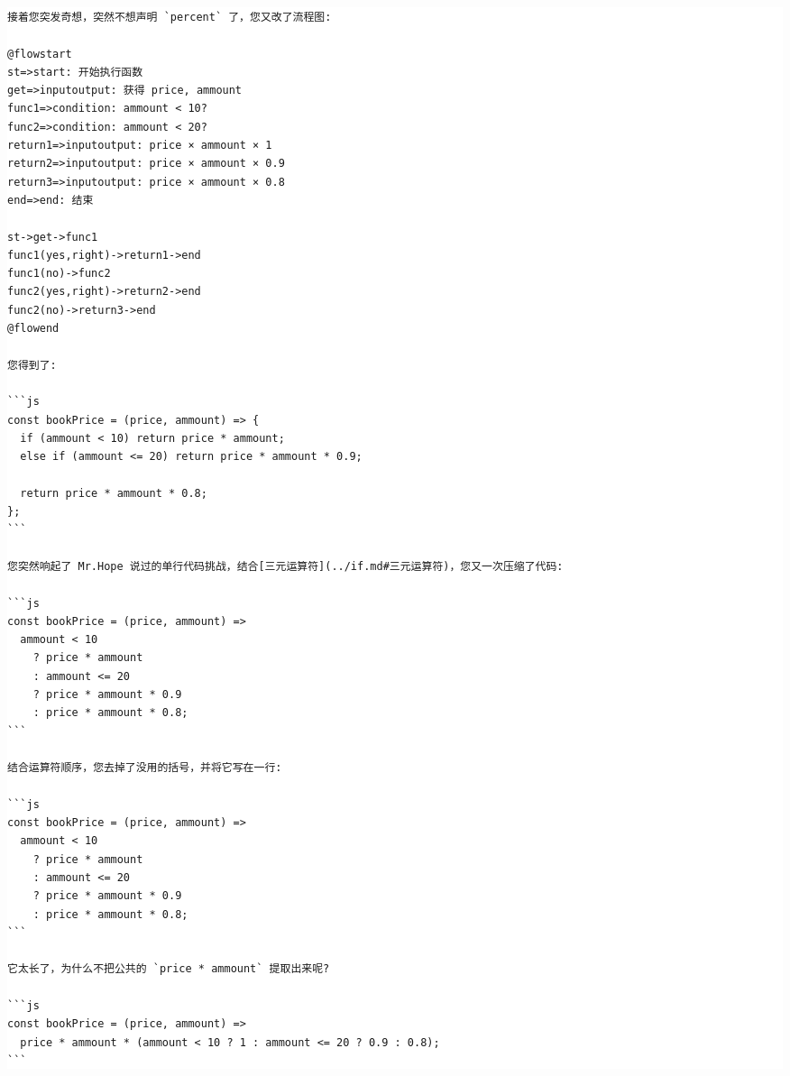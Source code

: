     接着您突发奇想，突然不想声明 `percent` 了，您又改了流程图:

    @flowstart
    st=>start: 开始执行函数
    get=>inputoutput: 获得 price, ammount
    func1=>condition: ammount < 10?
    func2=>condition: ammount < 20?
    return1=>inputoutput: price × ammount × 1
    return2=>inputoutput: price × ammount × 0.9
    return3=>inputoutput: price × ammount × 0.8
    end=>end: 结束

    st->get->func1
    func1(yes,right)->return1->end
    func1(no)->func2
    func2(yes,right)->return2->end
    func2(no)->return3->end
    @flowend

    您得到了:

    ```js
    const bookPrice = (price, ammount) => {
      if (ammount < 10) return price * ammount;
      else if (ammount <= 20) return price * ammount * 0.9;

      return price * ammount * 0.8;
    };
    ```

    您突然响起了 Mr.Hope 说过的单行代码挑战，结合[三元运算符](../if.md#三元运算符)，您又一次压缩了代码:

    ```js
    const bookPrice = (price, ammount) =>
      ammount < 10
        ? price * ammount
        : ammount <= 20
        ? price * ammount * 0.9
        : price * ammount * 0.8;
    ```

    结合运算符顺序，您去掉了没用的括号，并将它写在一行:

    ```js
    const bookPrice = (price, ammount) =>
      ammount < 10
        ? price * ammount
        : ammount <= 20
        ? price * ammount * 0.9
        : price * ammount * 0.8;
    ```

    它太长了，为什么不把公共的 `price * ammount` 提取出来呢?

    ```js
    const bookPrice = (price, ammount) =>
      price * ammount * (ammount < 10 ? 1 : ammount <= 20 ? 0.9 : 0.8);
    ```
